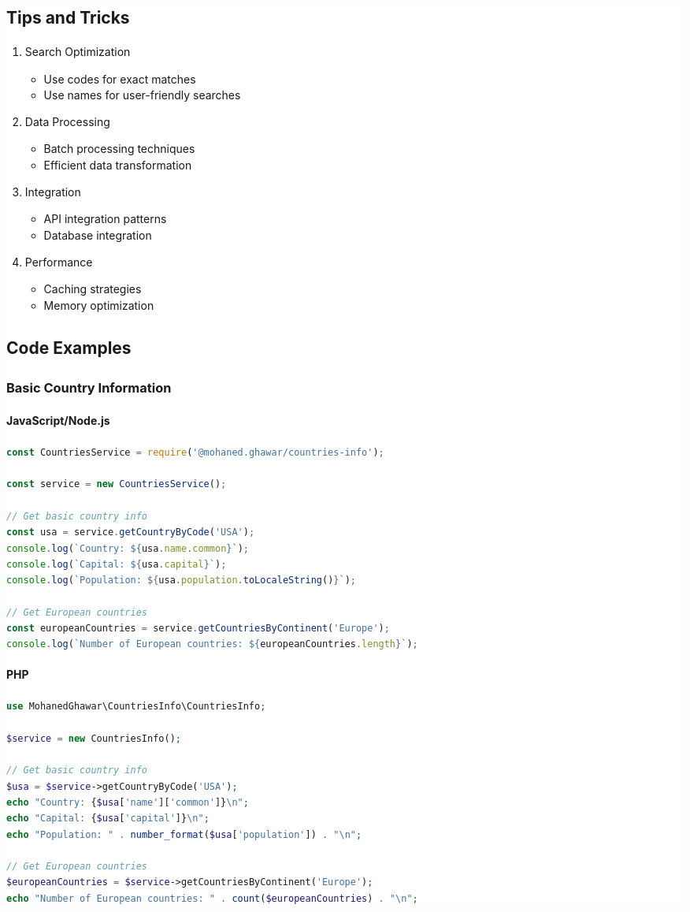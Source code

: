 ## Tips and Tricks

1. Search Optimization
   - Use codes for exact matches
   - Use names for user-friendly searches

2. Data Processing
   - Batch processing techniques
   - Efficient data transformation

3. Integration
   - API integration patterns
   - Database integration

4. Performance
   - Caching strategies
   - Memory optimization

## Code Examples

### Basic Country Information

#### JavaScript/Node.js
```javascript
const CountriesService = require('@mohaned.ghawar/countries-info');

const service = new CountriesService();

// Get basic country info
const usa = service.getCountryByCode('USA');
console.log(`Country: ${usa.name.common}`);
console.log(`Capital: ${usa.capital}`);
console.log(`Population: ${usa.population.toLocaleString()}`);

// Get European countries
const europeanCountries = service.getCountriesByContinent('Europe');
console.log(`Number of European countries: ${europeanCountries.length}`);
```

#### PHP
```php
use MohanedGhawar\CountriesInfo\CountriesInfo;

$service = new CountriesInfo();

// Get basic country info
$usa = $service->getCountryByCode('USA');
echo "Country: {$usa['name']['common']}\n";
echo "Capital: {$usa['capital']}\n";
echo "Population: " . number_format($usa['population']) . "\n";

// Get European countries
$europeanCountries = $service->getCountriesByContinent('Europe');
echo "Number of European countries: " . count($europeanCountries) . "\n";
```
